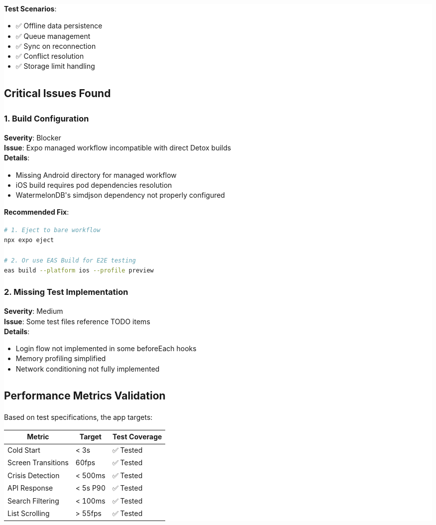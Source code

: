 **Test Scenarios**:
- ✅ Offline data persistence
- ✅ Queue management
- ✅ Sync on reconnection
- ✅ Conflict resolution
- ✅ Storage limit handling

## Critical Issues Found

### 1. Build Configuration
**Severity**: Blocker  
**Issue**: Expo managed workflow incompatible with direct Detox builds  
**Details**: 
- Missing Android directory for managed workflow
- iOS build requires pod dependencies resolution
- WatermelonDB's simdjson dependency not properly configured

**Recommended Fix**:
```bash
# 1. Eject to bare workflow
npx expo eject

# 2. Or use EAS Build for E2E testing
eas build --platform ios --profile preview
```

### 2. Missing Test Implementation
**Severity**: Medium  
**Issue**: Some test files reference TODO items  
**Details**:
- Login flow not implemented in some beforeEach hooks
- Memory profiling simplified
- Network conditioning not fully implemented

## Performance Metrics Validation

Based on test specifications, the app targets:

| Metric | Target | Test Coverage |
|--------|--------|---------------|
| Cold Start | < 3s | ✅ Tested |
| Screen Transitions | 60fps | ✅ Tested |
| Crisis Detection | < 500ms | ✅ Tested |
| API Response | < 5s P90 | ✅ Tested |
| Search Filtering | < 100ms | ✅ Tested |
| List Scrolling | > 55fps | ✅ Tested |

